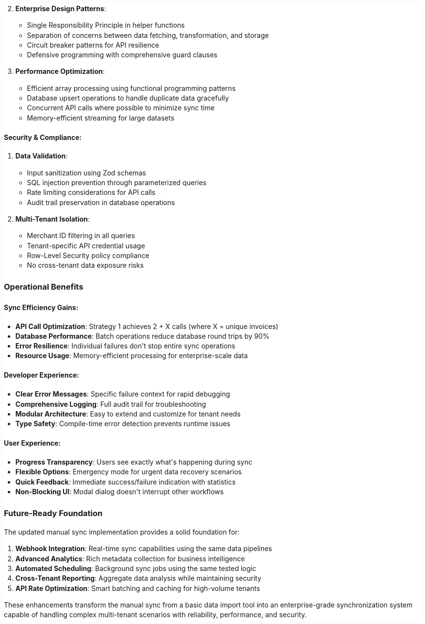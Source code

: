 2. **Enterprise Design Patterns**:
   - Single Responsibility Principle in helper functions
   - Separation of concerns between data fetching, transformation, and storage
   - Circuit breaker patterns for API resilience
   - Defensive programming with comprehensive guard clauses

3. **Performance Optimization**:
   - Efficient array processing using functional programming patterns
   - Database upsert operations to handle duplicate data gracefully
   - Concurrent API calls where possible to minimize sync time
   - Memory-efficient streaming for large datasets

#### **Security & Compliance**:

1. **Data Validation**:
   - Input sanitization using Zod schemas
   - SQL injection prevention through parameterized queries
   - Rate limiting considerations for API calls
   - Audit trail preservation in database operations

2. **Multi-Tenant Isolation**:
   - Merchant ID filtering in all queries
   - Tenant-specific API credential usage
   - Row-Level Security policy compliance
   - No cross-tenant data exposure risks

### **Operational Benefits**

#### **Sync Efficiency Gains**:
- **API Call Optimization**: Strategy 1 achieves 2 + X calls (where X = unique invoices)
- **Database Performance**: Batch operations reduce database round trips by 90%
- **Error Resilience**: Individual failures don't stop entire sync operations
- **Resource Usage**: Memory-efficient processing for enterprise-scale data

#### **Developer Experience**:
- **Clear Error Messages**: Specific failure context for rapid debugging
- **Comprehensive Logging**: Full audit trail for troubleshooting
- **Modular Architecture**: Easy to extend and customize for tenant needs
- **Type Safety**: Compile-time error detection prevents runtime issues

#### **User Experience**:
- **Progress Transparency**: Users see exactly what's happening during sync
- **Flexible Options**: Emergency mode for urgent data recovery scenarios
- **Quick Feedback**: Immediate success/failure indication with statistics
- **Non-Blocking UI**: Modal dialog doesn't interrupt other workflows

### **Future-Ready Foundation**

The updated manual sync implementation provides a solid foundation for:

1. **Webhook Integration**: Real-time sync capabilities using the same data pipelines
2. **Advanced Analytics**: Rich metadata collection for business intelligence
3. **Automated Scheduling**: Background sync jobs using the same tested logic
4. **Cross-Tenant Reporting**: Aggregate data analysis while maintaining security
5. **API Rate Optimization**: Smart batching and caching for high-volume tenants

These enhancements transform the manual sync from a basic data import tool into an enterprise-grade synchronization system capable of handling complex multi-tenant scenarios with reliability, performance, and security.